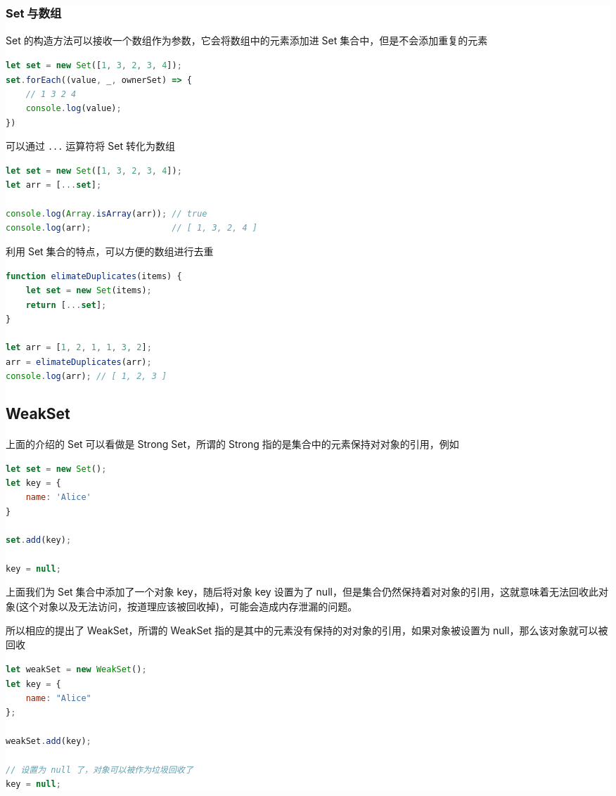 ### Set 与数组

Set 的构造方法可以接收一个数组作为参数，它会将数组中的元素添加进 Set 集合中，但是不会添加重复的元素

```jsx
let set = new Set([1, 3, 2, 3, 4]);
set.forEach((value, _, ownerSet) => {
    // 1 3 2 4
    console.log(value);
})
```

可以通过 `...` 运算符将 Set 转化为数组

```jsx
let set = new Set([1, 3, 2, 3, 4]);
let arr = [...set];

console.log(Array.isArray(arr)); // true
console.log(arr);                // [ 1, 3, 2, 4 ]
```

利用 Set 集合的特点，可以方便的数组进行去重

```jsx
function elimateDuplicates(items) {
    let set = new Set(items);
    return [...set];
}

let arr = [1, 2, 1, 1, 3, 2];
arr = elimateDuplicates(arr);
console.log(arr); // [ 1, 2, 3 ]
```

## WeakSet

上面的介绍的 Set 可以看做是 Strong Set，所谓的 Strong 指的是集合中的元素保持对对象的引用，例如

```jsx
let set = new Set();
let key = {
    name: 'Alice'
}

set.add(key);

key = null;
```

上面我们为 Set 集合中添加了一个对象 key，随后将对象 key 设置为了 null，但是集合仍然保持着对对象的引用，这就意味着无法回收此对象(这个对象以及无法访问，按道理应该被回收掉)，可能会造成内存泄漏的问题。

所以相应的提出了 WeakSet，所谓的 WeakSet 指的是其中的元素没有保持的对对象的引用，如果对象被设置为 null，那么该对象就可以被回收

```jsx
let weakSet = new WeakSet();
let key = {
    name: "Alice"
};

weakSet.add(key);

// 设置为 null 了，对象可以被作为垃圾回收了
key = null;
```
